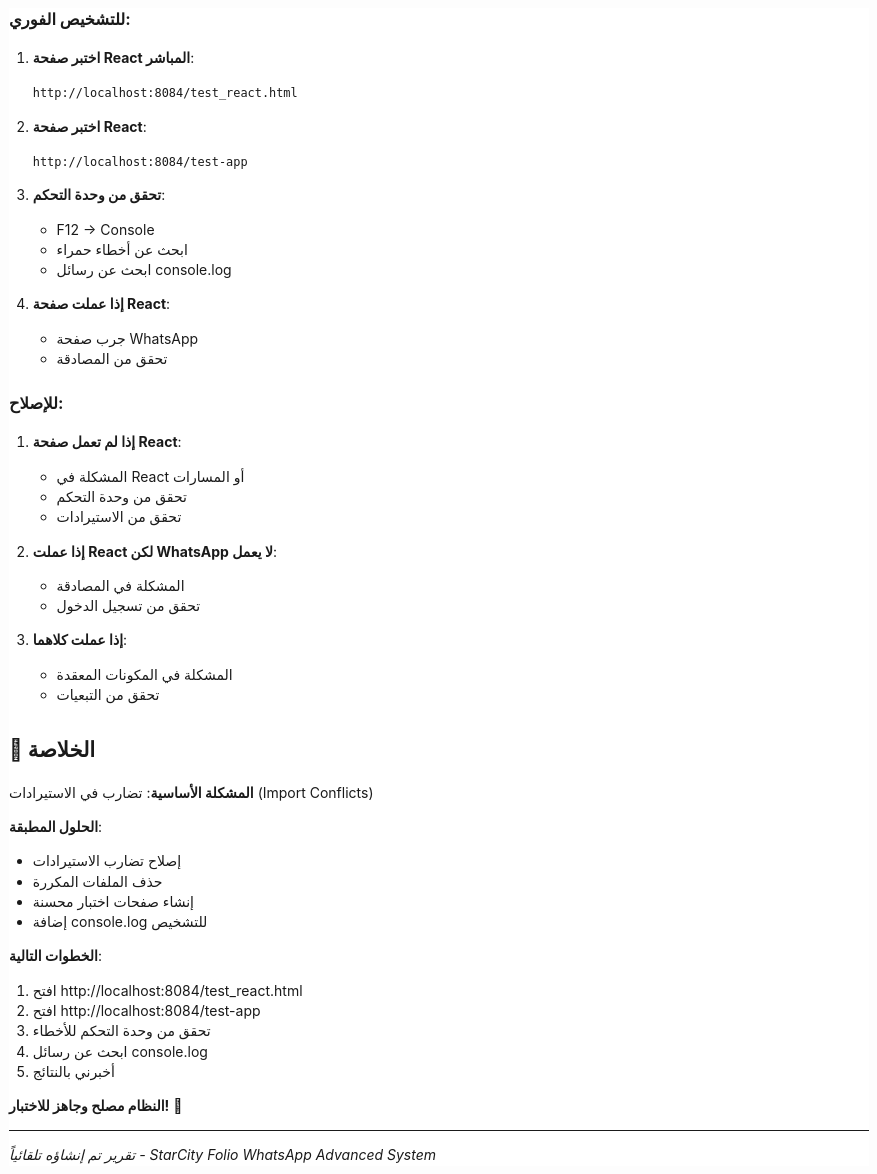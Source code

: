 ### للتشخيص الفوري:

1. **اختبر صفحة React المباشر**:
   ```
   http://localhost:8084/test_react.html
   ```

2. **اختبر صفحة React**:
   ```
   http://localhost:8084/test-app
   ```

3. **تحقق من وحدة التحكم**:
   - F12 → Console
   - ابحث عن أخطاء حمراء
   - ابحث عن رسائل console.log

4. **إذا عملت صفحة React**:
   - جرب صفحة WhatsApp
   - تحقق من المصادقة

### للإصلاح:

1. **إذا لم تعمل صفحة React**:
   - المشكلة في React أو المسارات
   - تحقق من وحدة التحكم
   - تحقق من الاستيرادات

2. **إذا عملت React لكن WhatsApp لا يعمل**:
   - المشكلة في المصادقة
   - تحقق من تسجيل الدخول

3. **إذا عملت كلاهما**:
   - المشكلة في المكونات المعقدة
   - تحقق من التبعيات

## 🎉 الخلاصة

**المشكلة الأساسية**: تضارب في الاستيرادات (Import Conflicts)

**الحلول المطبقة**:
- إصلاح تضارب الاستيرادات
- حذف الملفات المكررة
- إنشاء صفحات اختبار محسنة
- إضافة console.log للتشخيص

**الخطوات التالية**:
1. افتح http://localhost:8084/test_react.html
2. افتح http://localhost:8084/test-app
3. تحقق من وحدة التحكم للأخطاء
4. ابحث عن رسائل console.log
5. أخبرني بالنتائج

**النظام مصلح وجاهز للاختبار!** 🎉

---

*تقرير تم إنشاؤه تلقائياً - StarCity Folio WhatsApp Advanced System*
